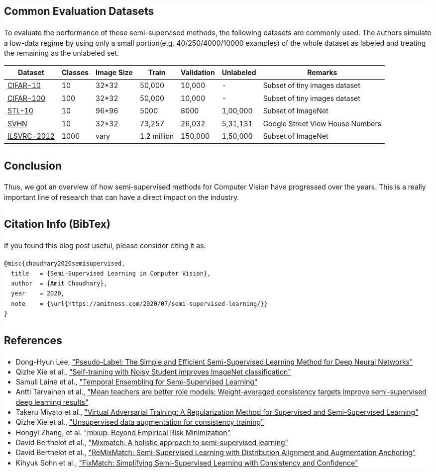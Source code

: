 ## Common Evaluation Datasets

To evaluate the performance of these semi-supervised methods, the following datasets are commonly used. The authors simulate a low-data regime by using only a small portion(e.g. 40/250/4000/10000 examples) of the whole dataset as labeled and treating the remaining as the unlabeled set.

| Dataset                                                                 | Classes | Image Size | Train       | Validation | Unlabeled | Remarks                          |
| ----------------------------------------------------------------------- | ------- | ---------- | ----------- | ---------- | --------- | -------------------------------- |
| [CIFAR-10](https://www.cs.toronto.edu/~kriz/cifar.html)                 | 10      | 32\*32     | 50,000      | 10,000     | -         | Subset of tiny images dataset    |
| [CIFAR-100](https://www.cs.toronto.edu/~kriz/cifar.html)                | 100     | 32\*32     | 50,000      | 10,000     | -         | Subset of tiny images dataset    |
| [STL-10](http://ai.stanford.edu/~acoates/stl10/)                        | 10      | 96\*96     | 5000        | 8000       | 1,00,000  | Subset of ImageNet               |
| [SVHN](http://ufldl.stanford.edu/housenumbers/)                         | 10      | 32\*32     | 73,257      | 26,032     | 5,31,131  | Google Street View House Numbers |
| [ILSVRC-2012](https://www.tensorflow.org/datasets/catalog/imagenet2012) | 1000    | vary       | 1.2 million | 150,000    | 1,50,000  | Subset of ImageNet               |



## Conclusion

Thus, we got an overview of how semi-supervised methods for Computer Vision have progressed over the years. This is a really important line of research that can have a direct impact on the industry.

## Citation Info (BibTex)

If you found this blog post useful, please consider citing it as:

```
@misc{chaudhary2020semisupervised,
  title   = {Semi-Supervised Learning in Computer Vision},
  author  = {Amit Chaudhary},
  year    = 2020,
  note    = {\url{https://amitness.com/2020/07/semi-supervised-learning/}}
}
```

## References

- Dong-Hyun Lee, ["Pseudo-Label: The Simple and Efficient Semi-Supervised Learning Method for Deep Neural Networks"](http://deeplearning.net/wp-content/uploads/2013/03/pseudo_label_final.pdf)
- Qizhe Xie et al., ["Self-training with Noisy Student improves ImageNet classification"](https://arxiv.org/abs/1911.04252)
- Samuli Laine et al., ["Temporal Ensembling for Semi-Supervised Learning"](https://arxiv.org/abs/1610.02242)
- Antti Tarvainen et al., ["Mean teachers are better role models: Weight-averaged consistency targets improve semi-supervised deep learning results"](https://arxiv.org/abs/1703.01780)
- Takeru Miyato et al., ["Virtual Adversarial Training: A Regularization Method for Supervised and Semi-Supervised Learning"](https://arxiv.org/abs/1704.03976)
- Qizhe Xie et al., ["Unsupervised data augmentation for consistency training"](https://arxiv.org/abs/1904.12848)
- Hongyi Zhang, et al. ["mixup: Beyond Empirical Risk Minimization"](https://arxiv.org/abs/1710.09412)
- David Berthelot et al., ["Mixmatch: A holistic approach to semi-supervised learning"](https://arxiv.org/abs/1905.02249)
- David Berthelot et al., ["ReMixMatch: Semi-Supervised Learning with Distribution Alignment and Augmentation Anchoring"](https://arxiv.org/abs/1911.09785)
- Kihyuk Sohn et al., ["FixMatch: Simplifying Semi-Supervised Learning with Consistency and Confidence"](https://arxiv.org/abs/2001.07685)
